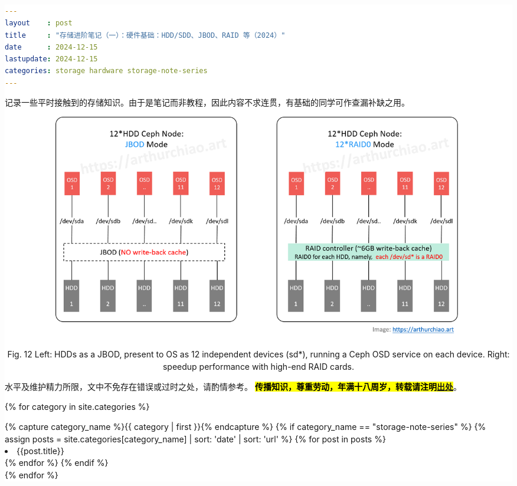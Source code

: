 ```yaml
---
layout    : post
title     : "存储进阶笔记（一）：硬件基础：HDD/SDD、JBOD、RAID 等（2024）"
date      : 2024-12-15
lastupdate: 2024-12-15
categories: storage hardware storage-note-series
---
```


记录一些平时接触到的存储知识。由于是笔记而非教程，因此内容不求连贯，有基础的同学可作查漏补缺之用。

<p align="center"><img src="/assets/img/storage-advanced-notes/ceph-jbod.png" width="80%" height="80%"></p>
<p align="center">Fig. 12 Left: HDDs as a JBOD, present to OS as 12 independent devices (sd*), running a Ceph OSD service on each device. Right: speedup performance with high-end RAID cards.</p>

水平及维护精力所限，文中不免存在错误或过时之处，请酌情参考。
**<mark>传播知识，尊重劳动，年满十八周岁，转载请注明<a href="https://arthurchiao.art">出处</a></mark>**。

{% for category in site.categories %}
  <div class="archive-group">
    {% capture category_name %}{{ category | first }}{% endcapture %}
    {% if category_name == "storage-note-series" %}
        {% assign posts = site.categories[category_name] | sort: 'date' | sort: 'url' %}
        {% for post in posts %}
            <article class="archive-item">
              <li><a style="text-decoration:none" href="{{ post.url }}">{{post.title}}</a></li>
            </article>
        {% endfor %}
    {% endif %}
  </div>
{% endfor %}
